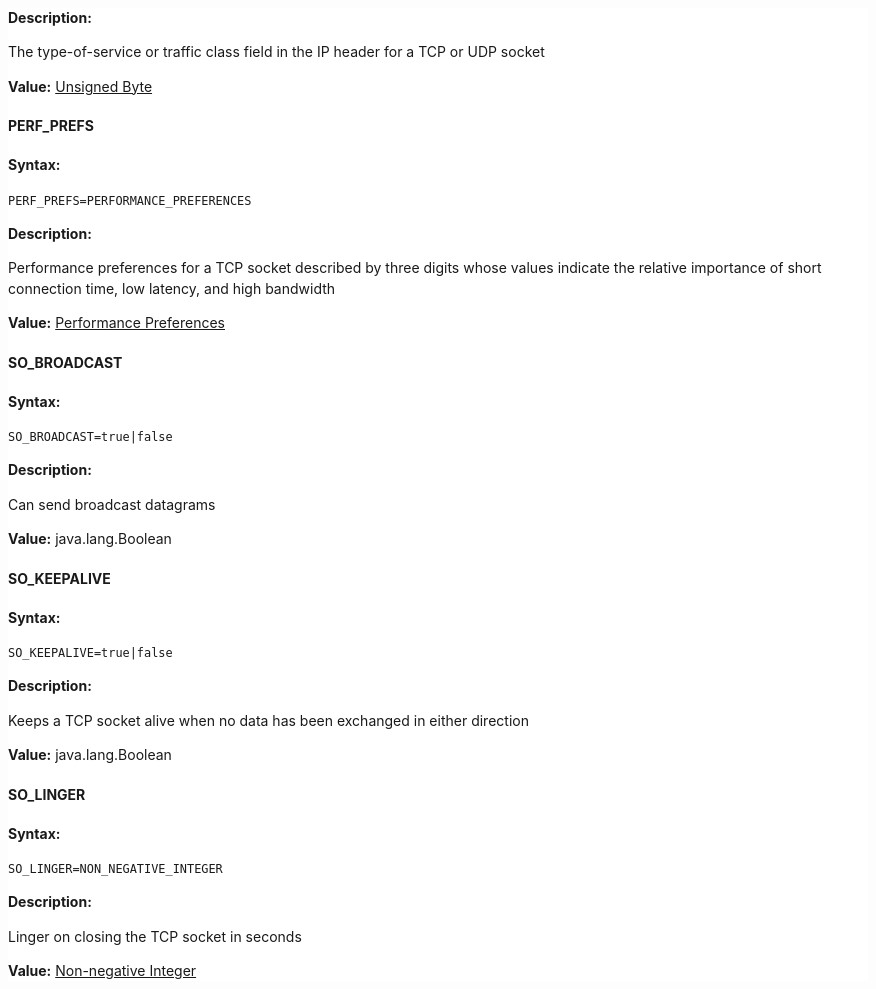 **Description:**

The type-of-service or traffic class field in the IP header for a TCP or UDP socket

**Value:** [Unsigned Byte](#unsigned-byte)

#### PERF_PREFS

**Syntax:**

```text
PERF_PREFS=PERFORMANCE_PREFERENCES
```

**Description:**

Performance preferences for a TCP socket described by three digits whose values indicate the relative importance of short connection time, low latency, and high bandwidth

**Value:** [Performance Preferences](#performance-preferences)

#### SO_BROADCAST

**Syntax:**

```text
SO_BROADCAST=true|false
```

**Description:**

Can send broadcast datagrams

**Value:** java.lang.Boolean

#### SO_KEEPALIVE

**Syntax:**

```text
SO_KEEPALIVE=true|false
```

**Description:**

Keeps a TCP socket alive when no data has been exchanged in either direction

**Value:** java.lang.Boolean

#### SO_LINGER

**Syntax:**

```text
SO_LINGER=NON_NEGATIVE_INTEGER
```

**Description:**

Linger on closing the TCP socket in seconds

**Value:** [Non-negative Integer](#non-negative-integer)
